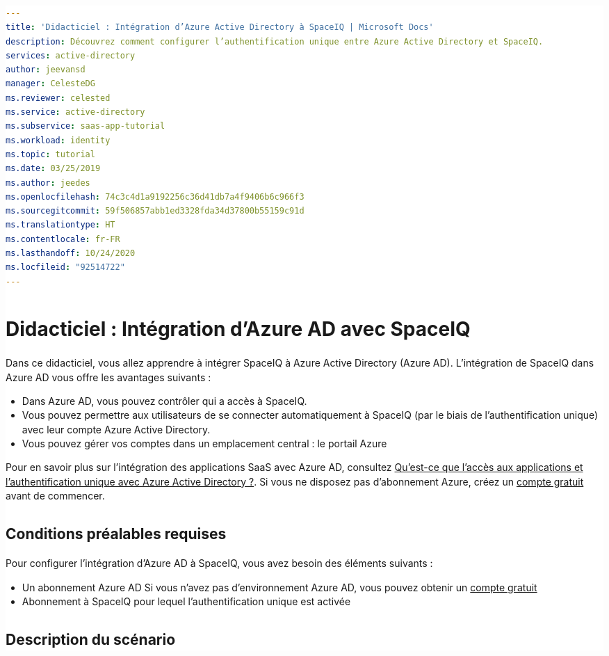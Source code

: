 ```yaml
---
title: 'Didacticiel : Intégration d’Azure Active Directory à SpaceIQ | Microsoft Docs'
description: Découvrez comment configurer l’authentification unique entre Azure Active Directory et SpaceIQ.
services: active-directory
author: jeevansd
manager: CelesteDG
ms.reviewer: celested
ms.service: active-directory
ms.subservice: saas-app-tutorial
ms.workload: identity
ms.topic: tutorial
ms.date: 03/25/2019
ms.author: jeedes
ms.openlocfilehash: 74c3c4d1a9192256c36d41db7a4f9406b6c966f3
ms.sourcegitcommit: 59f506857abb1ed3328fda34d37800b55159c91d
ms.translationtype: HT
ms.contentlocale: fr-FR
ms.lasthandoff: 10/24/2020
ms.locfileid: "92514722"
---
```

# <a name="tutorial-azure-active-directory-integration-with-spaceiq"></a>Didacticiel : Intégration d’Azure AD avec SpaceIQ

Dans ce didacticiel, vous allez apprendre à intégrer SpaceIQ à Azure Active Directory (Azure AD).
L’intégration de SpaceIQ dans Azure AD vous offre les avantages suivants :

* Dans Azure AD, vous pouvez contrôler qui a accès à SpaceIQ.
* Vous pouvez permettre aux utilisateurs de se connecter automatiquement à SpaceIQ (par le biais de l’authentification unique) avec leur compte Azure Active Directory.
* Vous pouvez gérer vos comptes dans un emplacement central : le portail Azure

Pour en savoir plus sur l’intégration des applications SaaS avec Azure AD, consultez [Qu’est-ce que l’accès aux applications et l’authentification unique avec Azure Active Directory ?](../manage-apps/what-is-single-sign-on.md).
Si vous ne disposez pas d’abonnement Azure, créez un [compte gratuit](https://azure.microsoft.com/free/) avant de commencer.

## <a name="prerequisites"></a>Conditions préalables requises

Pour configurer l’intégration d’Azure AD à SpaceIQ, vous avez besoin des éléments suivants :

* Un abonnement Azure AD Si vous n’avez pas d’environnement Azure AD, vous pouvez obtenir un [compte gratuit](https://azure.microsoft.com/free/)
* Abonnement à SpaceIQ pour lequel l’authentification unique est activée

## <a name="scenario-description"></a>Description du scénario

